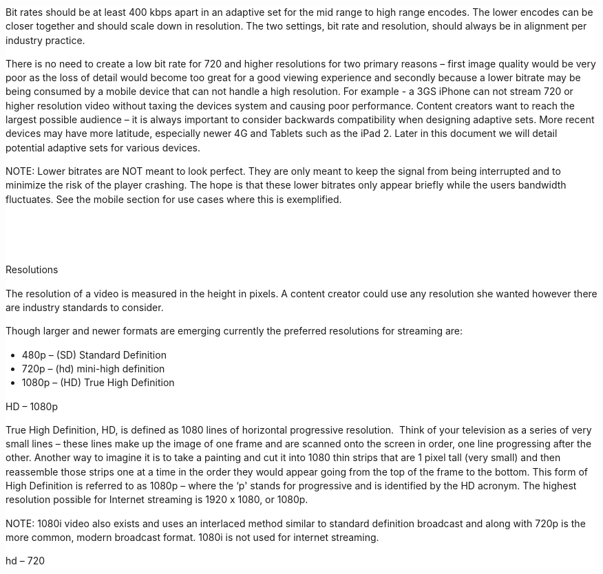 Bit rates should be at least 400 kbps apart in an adaptive set for the mid range to high range encodes. The lower encodes can be closer together and should scale down in resolution. The two settings, bit rate and resolution, should always be in alignment per industry practice. 

There is no need to create a low bit rate for 720 and higher resolutions for two primary reasons – first image quality would be very poor as the loss of detail would become too great for a good viewing experience and secondly because a lower bitrate may be being consumed by a mobile device that can not handle a high resolution. For example - a 3GS iPhone can not stream 720 or higher resolution video without taxing the devices system and causing poor performance. Content creators want to reach the largest possible audience – it is always important to consider backwards compatibility when designing adaptive sets. More recent devices may have more latitude, especially newer 4G and Tablets such as the iPad 2. Later in this document we will detail potential adaptive sets for various devices.

<p class="mce-note-graphic">
  NOTE: Lower bitrates are NOT meant to look perfect. They are only meant to keep the signal from being interrupted and to minimize the risk of the player crashing. The hope is that these lower bitrates only appear briefly while the users bandwidth fluctuates. See the mobile section for use cases where this is exemplified.
</p>

 

 

<p class="mce-heading-3">
  Resolutions
</p>

The resolution of a video is measured in the height in pixels. A content creator could use any resolution she wanted however there are industry standards to consider. 

Though larger and newer formats are emerging currently the preferred resolutions for streaming are: 

*   480p – (SD) Standard Definition
*   720p – (hd) mini-high definition
*   1080p – (HD) True High Definition

<p class="mce-heading-4">
  HD – 1080p
</p>

True High Definition, HD, is defined as 1080 lines of horizontal progressive resolution.  Think of your television as a series of very small lines – these lines make up the image of one frame and are scanned onto the screen in order, one line progressing after the other. Another way to imagine it is to take a painting and cut it into 1080 thin strips that are 1 pixel tall (very small) and then reassemble those strips one at a time in the order they would appear going from the top of the frame to the bottom. This form of High Definition is referred to as 1080p – where the ‘p' stands for progressive and is identified by the HD acronym. The highest resolution possible for Internet streaming is 1920 x 1080, or 1080p.

<p class="mce-note-graphic">
  NOTE: 1080i video also exists and uses an interlaced method similar to standard definition broadcast and along with 720p is the more common, modern broadcast format. 1080i is not used for internet streaming.
</p>

<p class="mce-heading-4">
  hd – 720
</p>
